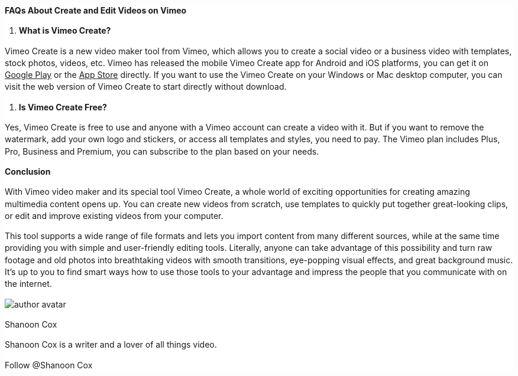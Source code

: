 **FAQs About Create and Edit Videos on Vimeo**

1. **What is Vimeo Create?**

Vimeo Create is a new video maker tool from Vimeo, which allows you to create a social video or a business video with templates, stock photos, videos, etc. Vimeo has released the mobile Vimeo Create app for Android and iOS platforms, you can get it on [Google Play](https://play.google.com/store/apps/details?id=com.vimeocreate.videoeditor.moviemaker&hl=en&gl=US) or the [App Store](https://apps.apple.com/us/app/vimeo-create-video-editor/id1491791513) directly. If you want to use the Vimeo Create on your Windows or Mac desktop computer, you can visit the web version of Vimeo Create to start directly without download.

1. **Is Vimeo Create Free?**

Yes, Vimeo Create is free to use and anyone with a Vimeo account can create a video with it. But if you want to remove the watermark, add your own logo and stickers, or access all templates and styles, you need to pay. The Vimeo plan includes Plus, Pro, Business and Premium, you can subscribe to the plan based on your needs.

**Conclusion**

With Vimeo video maker and its special tool Vimeo Create, a whole world of exciting opportunities for creating amazing multimedia content opens up. You can create new videos from scratch, use templates to quickly put together great-looking clips, or edit and improve existing videos from your computer.

This tool supports a wide range of file formats and lets you import content from many different sources, while at the same time providing you with simple and user-friendly editing tools. Literally, anyone can take advantage of this possibility and turn raw footage and old photos into breathtaking videos with smooth transitions, eye-popping visual effects, and great background music. It’s up to you to find smart ways how to use those tools to your advantage and impress the people that you communicate with on the internet.

![author avatar](https://images.wondershare.com/filmora/article-images/shannon-cox.jpg)

Shanoon Cox

Shanoon Cox is a writer and a lover of all things video.

Follow @Shanoon Cox

<ins class="adsbygoogle"
     style="display:block"
     data-ad-format="autorelaxed"
     data-ad-client="ca-pub-7571918770474297"
     data-ad-slot="1223367746"></ins>

<ins class="adsbygoogle"
     style="display:block"
     data-ad-format="autorelaxed"
     data-ad-client="ca-pub-7571918770474297"
     data-ad-slot="1223367746"></ins>



<ins class="adsbygoogle"
     style="display:block"
     data-ad-client="ca-pub-7571918770474297"
     data-ad-slot="8358498916"
     data-ad-format="auto"
     data-full-width-responsive="true"></ins>
